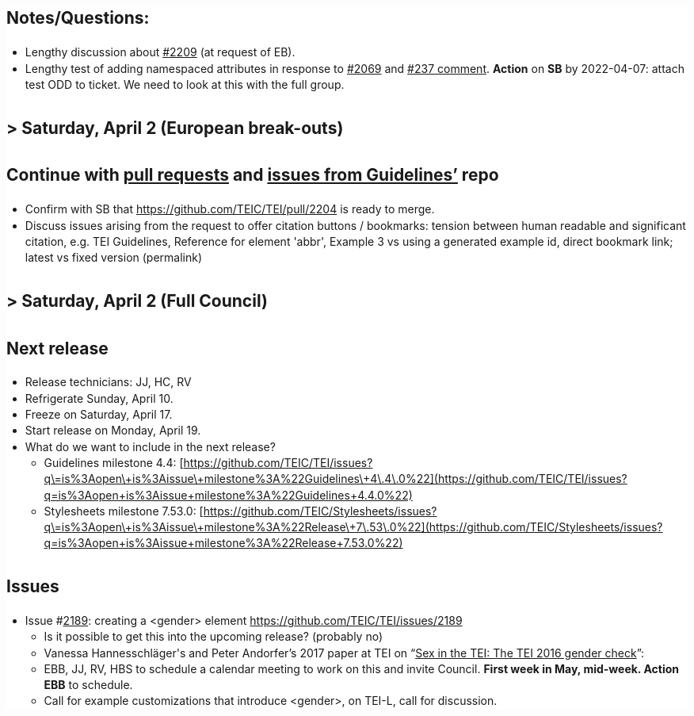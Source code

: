 
Notes/Questions:
----------------


* Lengthy discussion about [\#2209](https://github.com/TEIC/TEI/issues/2209) (at request of EB).
* Lengthy test of adding namespaced attributes in response to [\#2069](https://github.com/TEIC/TEI/pull/2069) and [\#237 comment](https://github.com/TEIC/Stylesheets/issues/237#issuecomment-285476102). **Action** on **SB** by 2022\-04\-07: attach test ODD to ticket. We need to look at this with the full group.


\> Saturday, April 2 (European break\-outs)
-------------------------------------------


Continue with [pull requests](#pull-requests) and [issues from Guidelines’](#current-issues) repo
-------------------------------------------------------------------------------------------------


* Confirm with SB that <https://github.com/TEIC/TEI/pull/2204> is ready to merge.
* Discuss issues arising from the request to offer citation buttons / bookmarks: tension between human readable and significant citation, e.g. TEI Guidelines, Reference for element 'abbr', Example 3 vs using a generated example id, direct bookmark link; latest vs fixed version (permalink)


\> Saturday, April 2 (Full Council)
-----------------------------------


Next release
------------


* Release technicians: JJ, HC, RV
* Refrigerate Sunday, April 10\.
* Freeze on Saturday, April 17\.
* Start release on Monday, April 19\.
* What do we want to include in the next release?
	+ Guidelines milestone 4\.4: [https://github.com/TEIC/TEI/issues?q\=is%3Aopen\+is%3Aissue\+milestone%3A%22Guidelines\+4\.4\.0%22](https://github.com/TEIC/TEI/issues?q=is%3Aopen+is%3Aissue+milestone%3A%22Guidelines+4.4.0%22)
	+ Stylesheets milestone 7\.53\.0: [https://github.com/TEIC/Stylesheets/issues?q\=is%3Aopen\+is%3Aissue\+milestone%3A%22Release\+7\.53\.0%22](https://github.com/TEIC/Stylesheets/issues?q=is%3Aopen+is%3Aissue+milestone%3A%22Release+7.53.0%22)


Issues
------


* Issue \#[2189](https://github.com/TEIC/TEI/issues/2189): creating a \<gender\> element <https://github.com/TEIC/TEI/issues/2189>
	+ Is it possible to get this into the upcoming release? (probably no)
	+ Vanessa Hannesschläger's and Peter Andorfer’s 2017 paper at TEI on “[Sex in the TEI: The TEI 2016 gender check](https://hcmc.uvic.ca/tei2017/abstracts/t_100_hannesschlager_andorfer_gender.html)”:
	+ EBB, JJ, RV, HBS to schedule a calendar meeting to work on this and invite Council. **First week in May, mid\-week. Action EBB** to schedule.
	+ Call for example customizations that introduce \<gender\>, on TEI\-L, call for discussion.
